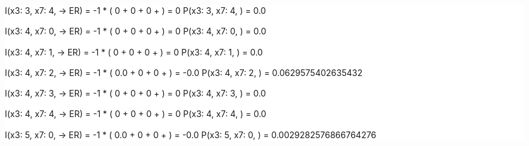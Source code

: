 
I(x3: 3, x7: 4, -> ER) = -1 * (
0 +
0 +
0 +
)
= 0
P(x3: 3, x7: 4, ) = 0.0


I(x3: 4, x7: 0, -> ER) = -1 * (
0 +
0 +
0 +
)
= 0
P(x3: 4, x7: 0, ) = 0.0


I(x3: 4, x7: 1, -> ER) = -1 * (
0 +
0 +
0 +
)
= 0
P(x3: 4, x7: 1, ) = 0.0


I(x3: 4, x7: 2, -> ER) = -1 * (
0.0 +
0 +
0 +
)
= -0.0
P(x3: 4, x7: 2, ) = 0.0629575402635432


I(x3: 4, x7: 3, -> ER) = -1 * (
0 +
0 +
0 +
)
= 0
P(x3: 4, x7: 3, ) = 0.0


I(x3: 4, x7: 4, -> ER) = -1 * (
0 +
0 +
0 +
)
= 0
P(x3: 4, x7: 4, ) = 0.0


I(x3: 5, x7: 0, -> ER) = -1 * (
0.0 +
0 +
0 +
)
= -0.0
P(x3: 5, x7: 0, ) = 0.0029282576866764276
